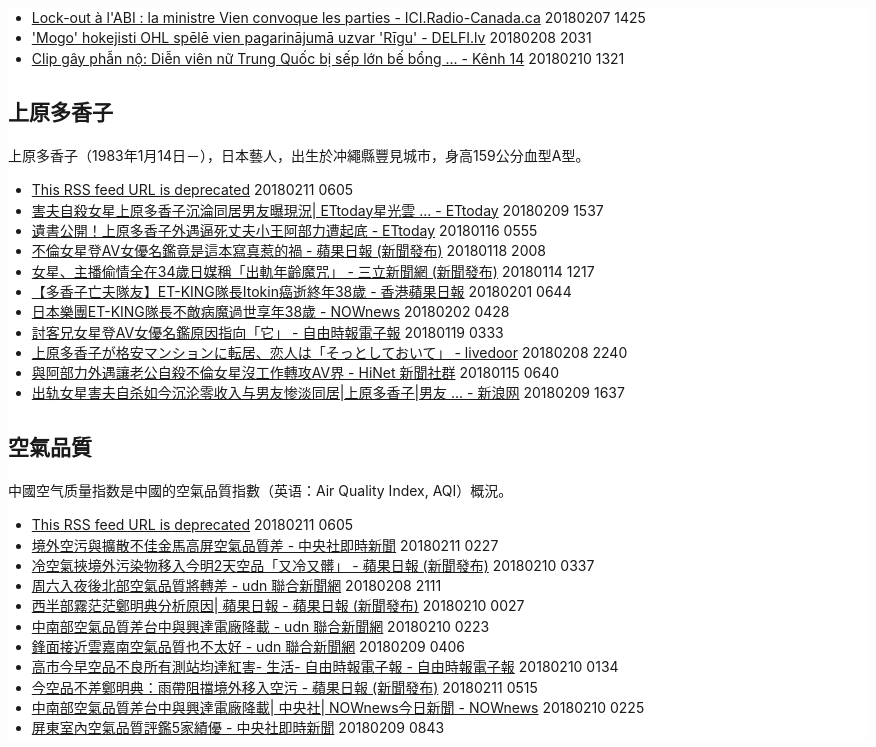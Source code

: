 - [Lock-out à l'ABI : la ministre Vien convoque les parties - ICI.Radio-Canada.ca](http://ici.radio-canada.ca/nouvelle/1082469/abi-lock-out-metallos-becancour-assemblee-nationale "Lock-out à l'ABI : la ministre Vien convoque les parties - ICI.Radio-Canada.ca") 20180207 1425
- ['Mogo' hokejisti OHL spēlē vien pagarinājumā uzvar 'Rīgu' - DELFI.lv](http://www.delfi.lv/a/49725909 "'Mogo' hokejisti OHL spēlē vien pagarinājumā uzvar 'Rīgu' - DELFI.lv") 20180208 2031
- [Clip gây phẫn nộ: Diễn viên nữ Trung Quốc bị sếp lớn bế bổng ... - Kênh 14](http://kenh14.vn/clip-gay-phan-no-dien-vien-nu-trung-quoc-bi-sep-lon-be-bong-quang-nguoi-vut-xuong-san-khau-tiec-tat-nien-cong-ty-20180210195113335.chn "Clip gây phẫn nộ: Diễn viên nữ Trung Quốc bị sếp lớn bế bổng ... - Kênh 14") 20180210 1321

## 上原多香子

上原多香子（1983年1月14日－），日本藝人，出生於冲繩縣豐見城市，身高159公分血型A型。
- [This RSS feed URL is deprecated](0 "This RSS feed URL is deprecated") 20180211 0605
- [害夫自殺女星上原多香子沉淪同居男友曝現況| ETtoday星光雲 ... - ETtoday](https://star.ettoday.net/news/1111688 "害夫自殺女星上原多香子沉淪同居男友曝現況| ETtoday星光雲 ... - ETtoday") 20180209 1537
- [遺書公開！上原多香子外遇逼死丈夫小王阿部力遭起底 - ETtoday](https://star.ettoday.net/news/1093899 "遺書公開！上原多香子外遇逼死丈夫小王阿部力遭起底 - ETtoday") 20180116 0555
- [不倫女星登AV女優名鑑竟是這本寫真惹的禍 - 蘋果日報 (新聞發布)](https://tw.appledaily.com/new/realtime/20180118/1281515/ "不倫女星登AV女優名鑑竟是這本寫真惹的禍 - 蘋果日報 (新聞發布)") 20180118 2008
- [女星、主播偷情全在34歲日媒稱「出軌年齡魔咒」 - 三立新聞網 (新聞發布)](http://www.setn.com/News.aspx?NewsID=336374 "女星、主播偷情全在34歲日媒稱「出軌年齡魔咒」 - 三立新聞網 (新聞發布)") 20180114 1217
- [【多香子亡夫隊友】ET-KING隊長Itokin癌逝終年38歲 - 香港蘋果日報](https://hk.entertainment.appledaily.com/enews/realtime/article/20180201/57780067 "【多香子亡夫隊友】ET-KING隊長Itokin癌逝終年38歲 - 香港蘋果日報") 20180201 0644
- [日本樂團ET-KING隊長不敵病魔過世享年38歲 - NOWnews](https://www.nownews.com/news/20180202/2695006 "日本樂團ET-KING隊長不敵病魔過世享年38歲 - NOWnews") 20180202 0428
- [討客兄女星登AV女優名鑑原因指向「它」 - 自由時報電子報](http://ent.ltn.com.tw/news/breakingnews/2316634 "討客兄女星登AV女優名鑑原因指向「它」 - 自由時報電子報") 20180119 0333
- [上原多香子が格安マンションに転居、恋人は「そっとしておいて」 - livedoor](http://news.livedoor.com/article/detail/14276121/ "上原多香子が格安マンションに転居、恋人は「そっとしておいて」 - livedoor") 20180208 2240
- [與阿部力外遇讓老公自殺不倫女星沒工作轉攻AV界 - HiNet 新聞社群](http://times.hinet.net/news/21282043 "與阿部力外遇讓老公自殺不倫女星沒工作轉攻AV界 - HiNet 新聞社群") 20180115 0640
- [出轨女星害夫自杀如今沉沦零收入与男友惨淡同居|上原多香子|男友 ... - 新浪网](http://ent.sina.com.cn/y/yrihan/2018-02-10/doc-ifyrmfmc0937262.shtml "出轨女星害夫自杀如今沉沦零收入与男友惨淡同居|上原多香子|男友 ... - 新浪网") 20180209 1637

## 空氣品質

中國空气质量指数是中國的空氣品質指數（英语：Air Quality Index, AQI）概況。
- [This RSS feed URL is deprecated](0 "This RSS feed URL is deprecated") 20180211 0605
- [境外空污與擴散不佳金馬高屏空氣品質差 - 中央社即時新聞](http://www.cna.com.tw/news/ahel/201802110024-1.aspx "境外空污與擴散不佳金馬高屏空氣品質差 - 中央社即時新聞") 20180211 0227
- [冷空氣挾境外污染物移入今明2天空品「又冷又髒」 - 蘋果日報 (新聞發布)](https://tw.appledaily.com/new/realtime/20180210/1296024/ "冷空氣挾境外污染物移入今明2天空品「又冷又髒」 - 蘋果日報 (新聞發布)") 20180210 0337
- [周六入夜後北部空氣品質將轉差 - udn 聯合新聞網](https://udn.com/news/story/7266/2977253 "周六入夜後北部空氣品質將轉差 - udn 聯合新聞網") 20180208 2111
- [西半部霧茫茫鄭明典分析原因| 蘋果日報 - 蘋果日報 (新聞發布)](https://tw.appledaily.com/new/realtime/20180210/1295965/ "西半部霧茫茫鄭明典分析原因| 蘋果日報 - 蘋果日報 (新聞發布)") 20180210 0027
- [中南部空氣品質差台中與興達電廠降載 - udn 聯合新聞網](https://udn.com/news/story/7325/2979516 "中南部空氣品質差台中與興達電廠降載 - udn 聯合新聞網") 20180210 0223
- [鋒面接近雲嘉南空氣品質也不太好 - udn 聯合新聞網](https://udn.com/news/story/7266/2977682 "鋒面接近雲嘉南空氣品質也不太好 - udn 聯合新聞網") 20180209 0406
- [高市今早空品不良所有測站均達紅害- 生活- 自由時報電子報 - 自由時報電子報](http://news.ltn.com.tw/news/life/breakingnews/2338670 "高市今早空品不良所有測站均達紅害- 生活- 自由時報電子報 - 自由時報電子報") 20180210 0134
- [今空品不差鄭明典：雨帶阻擋境外移入空污 - 蘋果日報 (新聞發布)](https://tw.appledaily.com/new/realtime/20180211/1296577/ "今空品不差鄭明典：雨帶阻擋境外移入空污 - 蘋果日報 (新聞發布)") 20180211 0515
- [中南部空氣品質差台中與興達電廠降載| 中央社| NOWnews今日新聞 - NOWnews](https://www.nownews.com/news/20180210/2700290 "中南部空氣品質差台中與興達電廠降載| 中央社| NOWnews今日新聞 - NOWnews") 20180210 0225
- [屏東室內空氣品質評鑑5家績優 - 中央社即時新聞](http://www.cna.com.tw/postwrite/Detail/228775.aspx "屏東室內空氣品質評鑑5家績優 - 中央社即時新聞") 20180209 0843
